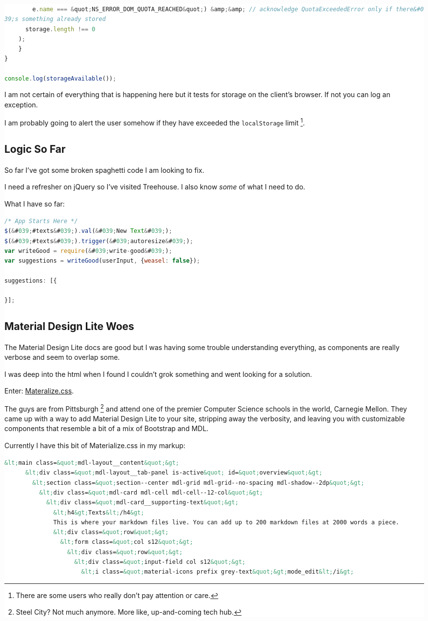 ```javascript
		e.name === &quot;NS_ERROR_DOM_QUOTA_REACHED&quot;) &amp;&amp; // acknowledge QuotaExceededError only if there&#039;s something already stored
	  storage.length !== 0
	);
    }
}

console.log(storageAvailable());
```

I am not certain of everything that is happening here but it tests for storage on the client’s browser. If not you can log an exception.

I am probably going to alert the user somehow if they have exceeded the `localStorage` limit [^3].

## Logic So Far

So far I’ve got some broken spaghetti code I am looking to fix.

I need a refresher on jQuery so I’ve visited Treehouse. I also know *some* of what I need to do.

What I have so far:

```javascript
/* App Starts Here */
$(&#039;#texts&#039;).val(&#039;New Text&#039;);
$(&#039;#texts&#039;).trigger(&#039;autoresize&#039;);
var writeGood = require(&#039;write-good&#039;);
var suggestions = writeGood(userInput, {weasel: false});

suggestions: [{

}];
```
## Material Design Lite Woes

The Material Design Lite docs are good but I was having some trouble understanding everything, as components are really verbose and seem to overlap some.

I was deep into the html when I found I couldn’t grok something and went looking for a solution.

Enter: [Materalize.css](http://materializecss.com/).

The guys are from Pittsburgh [^4] and attend one of the premier Computer Science schools in the world, Carnegie Mellon. They came up with a way to add Material Design Lite to your site, stripping away the verbosity, and leaving you with customizable components that resemble a bit of a mix of Bootstrap and MDL.

Currently I have this bit of Materialize.css in my markup:

```html
&lt;main class=&quot;mdl-layout__content&quot;&gt;
      &lt;div class=&quot;mdl-layout__tab-panel is-active&quot; id=&quot;overview&quot;&gt;
        &lt;section class=&quot;section--center mdl-grid mdl-grid--no-spacing mdl-shadow--2dp&quot;&gt;
          &lt;div class=&quot;mdl-card mdl-cell mdl-cell--12-col&quot;&gt;
            &lt;div class=&quot;mdl-card__supporting-text&quot;&gt;
              &lt;h4&gt;Texts&lt;/h4&gt;
              This is where your markdown files live. You can add up to 200 markdown files at 2000 words a piece.
              &lt;div class=&quot;row&quot;&gt;
                &lt;form class=&quot;col s12&quot;&gt;
                  &lt;div class=&quot;row&quot;&gt;
                    &lt;div class=&quot;input-field col s12&quot;&gt;
                      &lt;i class=&quot;material-icons prefix grey-text&quot;&gt;mode_edit&lt;/i&gt;
```

[^1]: Those lovely markdown characters. I ❤️ markdown.
[^2]: This utility crashed someone’s browser so be careful.
[^3]: There are some users who really don’t pay attention or care.
[^1]: Those lovely markdown characters. I ❤️ markdown.
[^2]: This utility crashed someone’s browser so be careful.
[^3]: There are some users who really don’t pay attention or care.
[^4]: Steel City? Not much anymore. More like, up-and-coming tech hub.